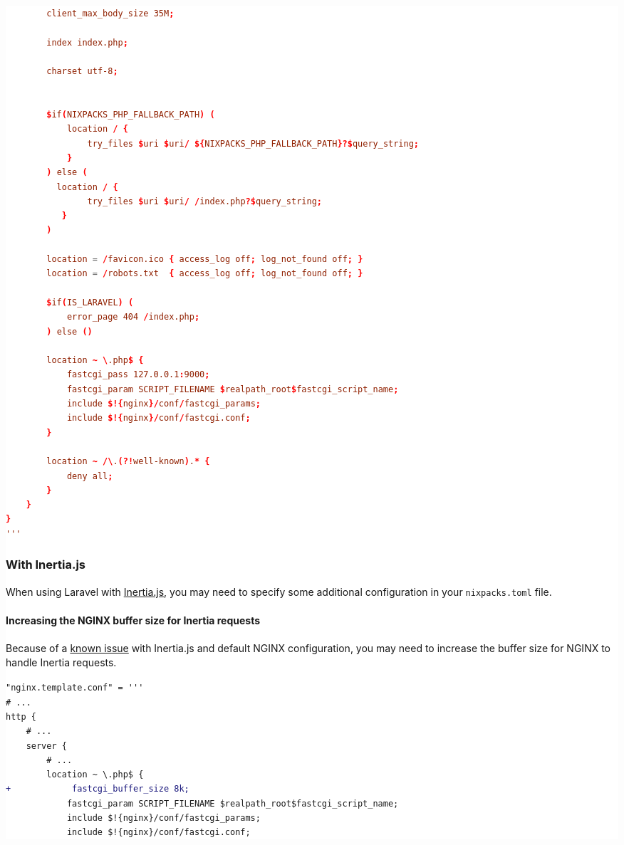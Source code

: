 ```toml
        client_max_body_size 35M;
     
        index index.php;
     
        charset utf-8;
     

        $if(NIXPACKS_PHP_FALLBACK_PATH) (
            location / {
                try_files $uri $uri/ ${NIXPACKS_PHP_FALLBACK_PATH}?$query_string;
            }
        ) else (
          location / {
                try_files $uri $uri/ /index.php?$query_string;
           }
        )
     
        location = /favicon.ico { access_log off; log_not_found off; }
        location = /robots.txt  { access_log off; log_not_found off; }
     
        $if(IS_LARAVEL) (
            error_page 404 /index.php;
        ) else ()
     
        location ~ \.php$ {
            fastcgi_pass 127.0.0.1:9000;
            fastcgi_param SCRIPT_FILENAME $realpath_root$fastcgi_script_name;
            include $!{nginx}/conf/fastcgi_params;
            include $!{nginx}/conf/fastcgi.conf;
        }
     
        location ~ /\.(?!well-known).* {
            deny all;
        }
    }
}
'''
```

### With Inertia.js

When using Laravel with [Inertia.js](https://inertiajs.com/), you may need to specify some additional configuration in your `nixpacks.toml` file.


#### Increasing the NGINX buffer size for Inertia requests

Because of a [known issue](https://github.com/inertiajs/inertia-laravel/issues/529) with Inertia.js and default NGINX configuration, you may need to increase the buffer size for NGINX to handle Inertia requests.


```diff toml
"nginx.template.conf" = '''
# ...
http {
    # ...
    server {
        # ...
        location ~ \.php$ {
+            fastcgi_buffer_size 8k;
            fastcgi_param SCRIPT_FILENAME $realpath_root$fastcgi_script_name;
            include $!{nginx}/conf/fastcgi_params;
            include $!{nginx}/conf/fastcgi.conf;

```